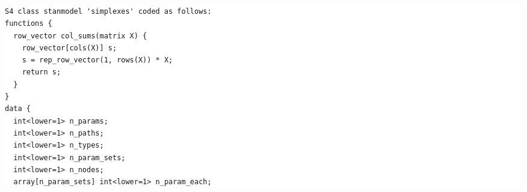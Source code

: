 
```
S4 class stanmodel 'simplexes' coded as follows:
functions {
  row_vector col_sums(matrix X) {
    row_vector[cols(X)] s;
    s = rep_row_vector(1, rows(X)) * X;
    return s;
  }
}
data {
  int<lower=1> n_params;
  int<lower=1> n_paths;
  int<lower=1> n_types;
  int<lower=1> n_param_sets;
  int<lower=1> n_nodes;
  array[n_param_sets] int<lower=1> n_param_each;
